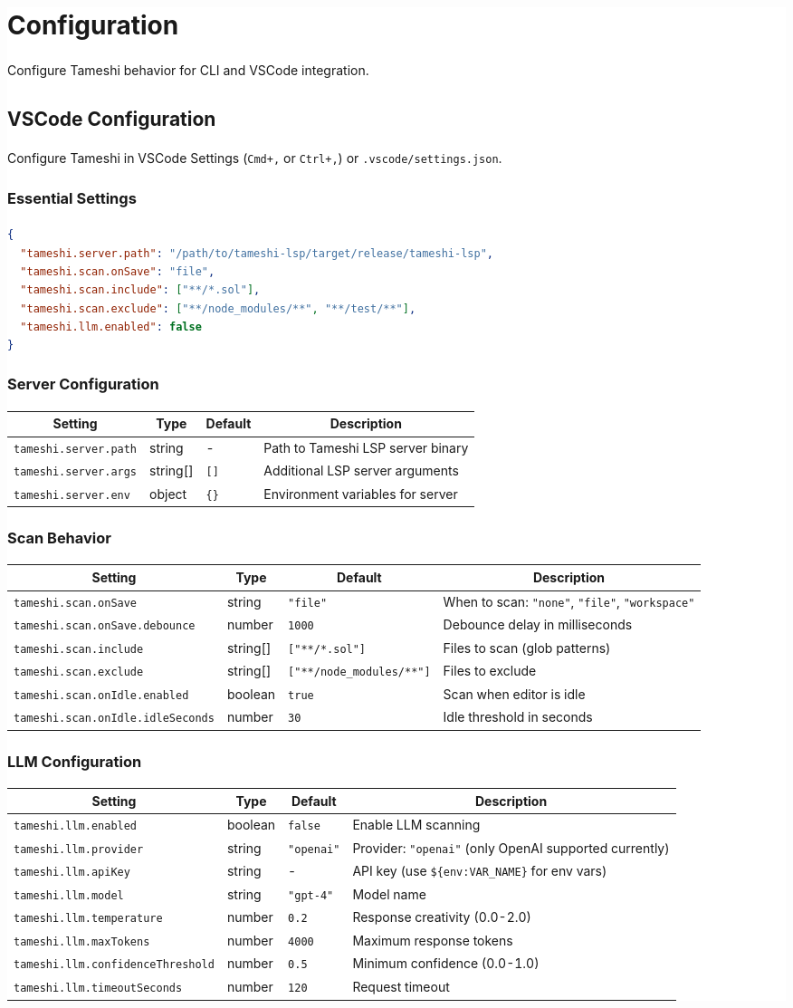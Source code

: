 # Configuration

Configure Tameshi behavior for CLI and VSCode integration.

## VSCode Configuration

Configure Tameshi in VSCode Settings (`Cmd+,` or `Ctrl+,`) or `.vscode/settings.json`.

### Essential Settings

```json
{
  "tameshi.server.path": "/path/to/tameshi-lsp/target/release/tameshi-lsp",
  "tameshi.scan.onSave": "file",
  "tameshi.scan.include": ["**/*.sol"],
  "tameshi.scan.exclude": ["**/node_modules/**", "**/test/**"],
  "tameshi.llm.enabled": false
}
```

### Server Configuration

| Setting | Type | Default | Description |
|---------|------|---------|-------------|
| `tameshi.server.path` | string | - | Path to Tameshi LSP server binary |
| `tameshi.server.args` | string[] | `[]` | Additional LSP server arguments |
| `tameshi.server.env` | object | `{}` | Environment variables for server |

### Scan Behavior

| Setting | Type | Default | Description |
|---------|------|---------|-------------|
| `tameshi.scan.onSave` | string | `"file"` | When to scan: `"none"`, `"file"`, `"workspace"` |
| `tameshi.scan.onSave.debounce` | number | `1000` | Debounce delay in milliseconds |
| `tameshi.scan.include` | string[] | `["**/*.sol"]` | Files to scan (glob patterns) |
| `tameshi.scan.exclude` | string[] | `["**/node_modules/**"]` | Files to exclude |
| `tameshi.scan.onIdle.enabled` | boolean | `true` | Scan when editor is idle |
| `tameshi.scan.onIdle.idleSeconds` | number | `30` | Idle threshold in seconds |

### LLM Configuration

| Setting | Type | Default | Description |
|---------|------|---------|-------------|
| `tameshi.llm.enabled` | boolean | `false` | Enable LLM scanning |
| `tameshi.llm.provider` | string | `"openai"` | Provider: `"openai"` (only OpenAI supported currently) |
| `tameshi.llm.apiKey` | string | - | API key (use `${env:VAR_NAME}` for env vars) |
| `tameshi.llm.model` | string | `"gpt-4"` | Model name |
| `tameshi.llm.temperature` | number | `0.2` | Response creativity (0.0-2.0) |
| `tameshi.llm.maxTokens` | number | `4000` | Maximum response tokens |
| `tameshi.llm.confidenceThreshold` | number | `0.5` | Minimum confidence (0.0-1.0) |
| `tameshi.llm.timeoutSeconds` | number | `120` | Request timeout |